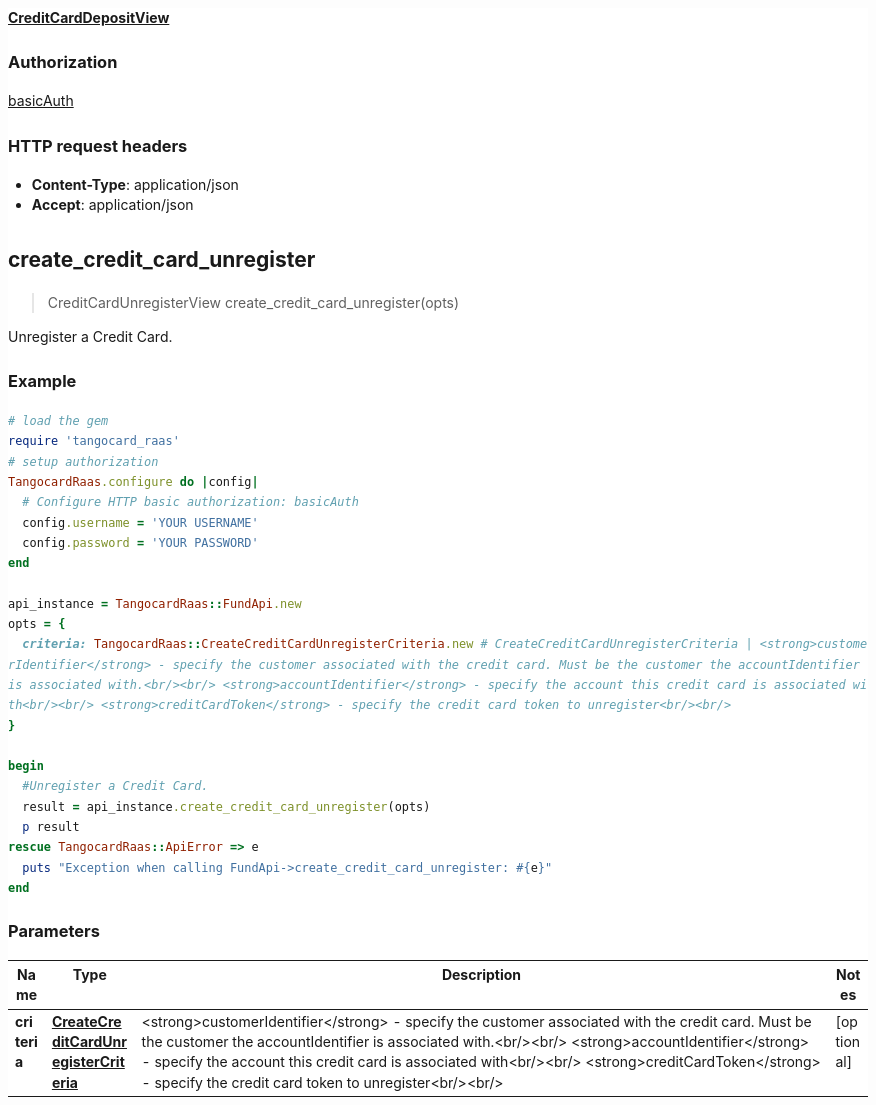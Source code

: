 [**CreditCardDepositView**](CreditCardDepositView.md)

### Authorization

[basicAuth](../README.md#basicAuth)

### HTTP request headers

- **Content-Type**: application/json
- **Accept**: application/json


## create_credit_card_unregister

> CreditCardUnregisterView create_credit_card_unregister(opts)

Unregister a Credit Card.

### Example

```ruby
# load the gem
require 'tangocard_raas'
# setup authorization
TangocardRaas.configure do |config|
  # Configure HTTP basic authorization: basicAuth
  config.username = 'YOUR USERNAME'
  config.password = 'YOUR PASSWORD'
end

api_instance = TangocardRaas::FundApi.new
opts = {
  criteria: TangocardRaas::CreateCreditCardUnregisterCriteria.new # CreateCreditCardUnregisterCriteria | <strong>customerIdentifier</strong> - specify the customer associated with the credit card. Must be the customer the accountIdentifier is associated with.<br/><br/> <strong>accountIdentifier</strong> - specify the account this credit card is associated with<br/><br/> <strong>creditCardToken</strong> - specify the credit card token to unregister<br/><br/> 
}

begin
  #Unregister a Credit Card.
  result = api_instance.create_credit_card_unregister(opts)
  p result
rescue TangocardRaas::ApiError => e
  puts "Exception when calling FundApi->create_credit_card_unregister: #{e}"
end
```

### Parameters


Name | Type | Description  | Notes
------------- | ------------- | ------------- | -------------
 **criteria** | [**CreateCreditCardUnregisterCriteria**](CreateCreditCardUnregisterCriteria.md)| &lt;strong&gt;customerIdentifier&lt;/strong&gt; - specify the customer associated with the credit card. Must be the customer the accountIdentifier is associated with.&lt;br/&gt;&lt;br/&gt; &lt;strong&gt;accountIdentifier&lt;/strong&gt; - specify the account this credit card is associated with&lt;br/&gt;&lt;br/&gt; &lt;strong&gt;creditCardToken&lt;/strong&gt; - specify the credit card token to unregister&lt;br/&gt;&lt;br/&gt;  | [optional] 
